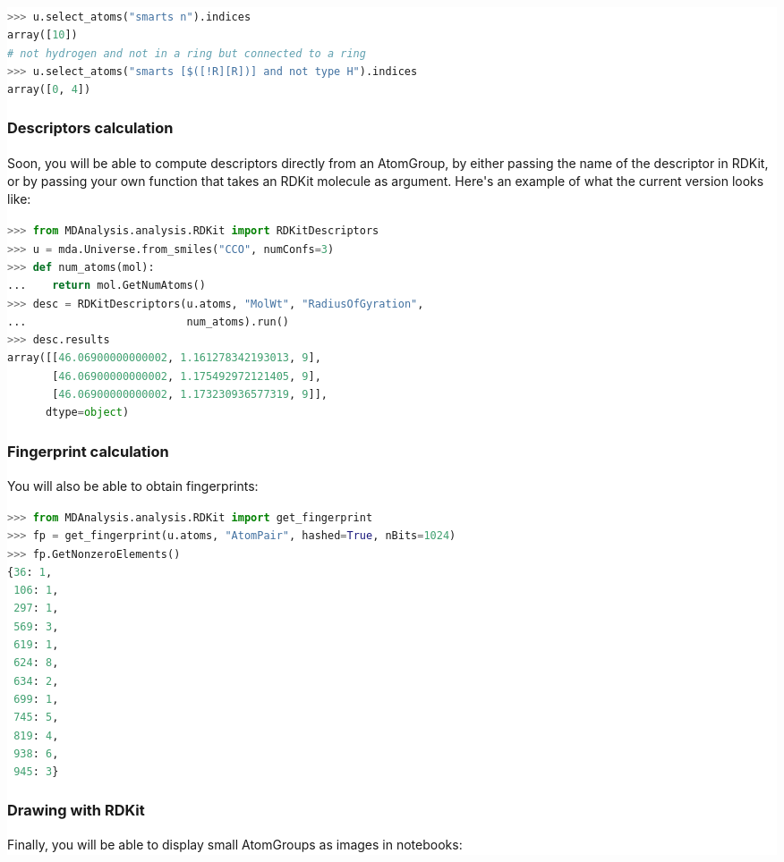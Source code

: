 ```python
>>> u.select_atoms("smarts n").indices
array([10])
# not hydrogen and not in a ring but connected to a ring 
>>> u.select_atoms("smarts [$([!R][R])] and not type H").indices
array([0, 4])
```

### Descriptors calculation

Soon, you will be able to compute descriptors directly from an AtomGroup, by either passing the name of the descriptor in RDKit, or by passing your own function that takes an RDKit molecule as argument.
Here's an example of what the current version looks like:

```python
>>> from MDAnalysis.analysis.RDKit import RDKitDescriptors
>>> u = mda.Universe.from_smiles("CCO", numConfs=3)
>>> def num_atoms(mol):
...    return mol.GetNumAtoms()
>>> desc = RDKitDescriptors(u.atoms, "MolWt", "RadiusOfGyration",
...                         num_atoms).run()
>>> desc.results
array([[46.06900000000002, 1.161278342193013, 9],
       [46.06900000000002, 1.175492972121405, 9],
       [46.06900000000002, 1.173230936577319, 9]],
      dtype=object)
```

### Fingerprint calculation

You will also be able to obtain fingerprints:

```python
>>> from MDAnalysis.analysis.RDKit import get_fingerprint
>>> fp = get_fingerprint(u.atoms, "AtomPair", hashed=True, nBits=1024)
>>> fp.GetNonzeroElements()
{36: 1,
 106: 1,
 297: 1,
 569: 3,
 619: 1,
 624: 8,
 634: 2,
 699: 1,
 745: 5,
 819: 4,
 938: 6,
 945: 3}
```

### Drawing with RDKit

Finally, you will be able to display small AtomGroups as images in notebooks:


[project-url]: https://summerofcode.withgoogle.com/projects/#6750913248624640
[SMARTS]: https://www.daylight.com/dayhtml/doc/theory/theory.smarts.html
[RDKit]: https://www.rdkit.org/
[Universe]: https://docs.mdanalysis.org/1.0.0/documentation_pages/core/universe.html#MDAnalysis.core.universe.Universe
[AtomGroup]: https://docs.mdanalysis.org/1.0.0/documentation_pages/core/groups.html#MDAnalysis.core.groups.AtomGroup
[Mol]: https://www.rdkit.org/docs/source/rdkit.Chem.rdchem.html#rdkit.Chem.rdchem.Mol